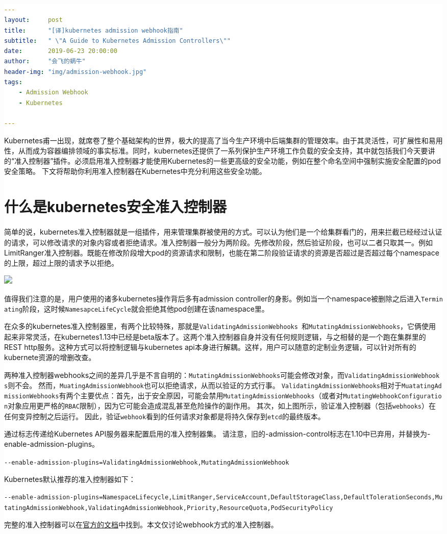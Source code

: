 ```yaml
---
layout:     post
title:      "[译]kubernetes admission webhook指南"
subtitle:   " \"A Guide to Kubernetes Admission Controllers\""
date:       2019-06-23 20:00:00
author:     "会飞的蜗牛"
header-img: "img/admission-webhook.jpg"
tags:
    - Admission Webhook
    - Kubernetes
    
---
```


Kubernetes甫一出现，就席卷了整个基础架构的世界，极大的提高了当今生产环境中后端集群的管理效率。由于其灵活性，可扩展性和易用性，从而成为容器编排领域的事实标准。同时，kubernetes还提供了一系列保护生产环境工作负载的安全支持，其中就包括我们今天要讲的“准入控制器”插件。必须启用准入控制器才能使用Kubernetes的一些更高级的安全功能，例如在整个命名空间中强制实施安全配置的pod安全策略。 下文将帮助你利用准入控制器在Kubernetes中充分利用这些安全功能。


# 什么是kubernetes安全准入控制器
简单的说，kubernetes准入控制器就是一组插件，用来管理集群被使用的方式。可以认为他们是一个给集群看门的，用来拦截已经经过认证的请求，可以修改请求的对象内容或者拒绝请求。准入控制器一般分为两阶段。先修改阶段，然后验证阶段，也可以二者只取其一。例如LimitRanger准入控制器。既能在修改阶段增大pod的资源请求和限制，也能在第二阶段验证请求的资源是否超过是否超过每个namespace的上限，超过上限的请求予以拒绝。



![](https://d33wubrfki0l68.cloudfront.net/af21ecd38ec67b3d81c1b762221b4ac777fcf02d/7c60e/images/blog/2019-03-21-a-guide-to-kubernetes-admission-controllers/admission-controller-phases.png)


值得我们注意的是，用户使用的诸多kubernetes操作背后多有admission controller的身影。例如当一个namespace被删除之后进入`Terminating`阶段，这时候`NamesapceLifeCycle`就会拒绝其他pod创建在该namespace里。

在众多的kubernetes准入控制器里，有两个比较特殊，那就是`ValidatingAdmissionWebhooks `和`MutatingAdmissionWebhooks`，它俩使用起来非常灵活，在kubernetes1.13中已经是beta版本了。这两个准入控制器自身并没有任何规则逻辑，与之相替的是一个跑在集群里的REST http服务。这种方式可以将控制逻辑与kubernetes api本身进行解耦。这样，用户可以随意的定制业务逻辑，可以针对所有的kubernete资源的增删改查。

两种准入控制器webhooks之间的差异几乎是不言自明的：`MutatingAdmissionWebhooks`可能会修改对象，而`ValidatingAdmissionWebhooks`则不会。 然而，`MuatingAdmissionWebhook`也可以拒绝请求，从而以验证的方式行事。 `ValidatingAdmissionWebhooks`相对于`MuatatingAdmissionWebhooks`有两个主要优点：首先，出于安全原因，可能会禁用`MutatingAdmissionWebhooks`（或者对`MutatingWebhookConfiguration`对象应用更严格的`RBAC`限制），因为它可能会造成混乱甚至危险操作的副作用。 其次，如上图所示，验证准入控制器（包括`webhooks`）在任何变异控制之后运行。 因此，验证`webhook`看到的任何请求对象都是将持久保存到`etcd`的最终版本。

通过标志传递给Kubernetes API服务器来配置启用的准入控制器集。 请注意，旧的-admission-control标志在1.10中已弃用，并替换为-enable-admission-plugins。

```
--enable-admission-plugins=ValidatingAdmissionWebhook,MutatingAdmissionWebhook
```

Kubernetes默认推荐的准入控制器如下：

```
--enable-admission-plugins=NamespaceLifecycle,LimitRanger,ServiceAccount,DefaultStorageClass,DefaultTolerationSeconds,MutatingAdmissionWebhook,ValidatingAdmissionWebhook,Priority,ResourceQuota,PodSecurityPolicy
```
完整的准入控制器可以在[官方的文档](https://kubernetes.io/docs/reference/access-authn-authz/admission-controllers/#what-does-each-admission-controller-do)中找到。本文仅讨论webhook方式的准入控制器。
